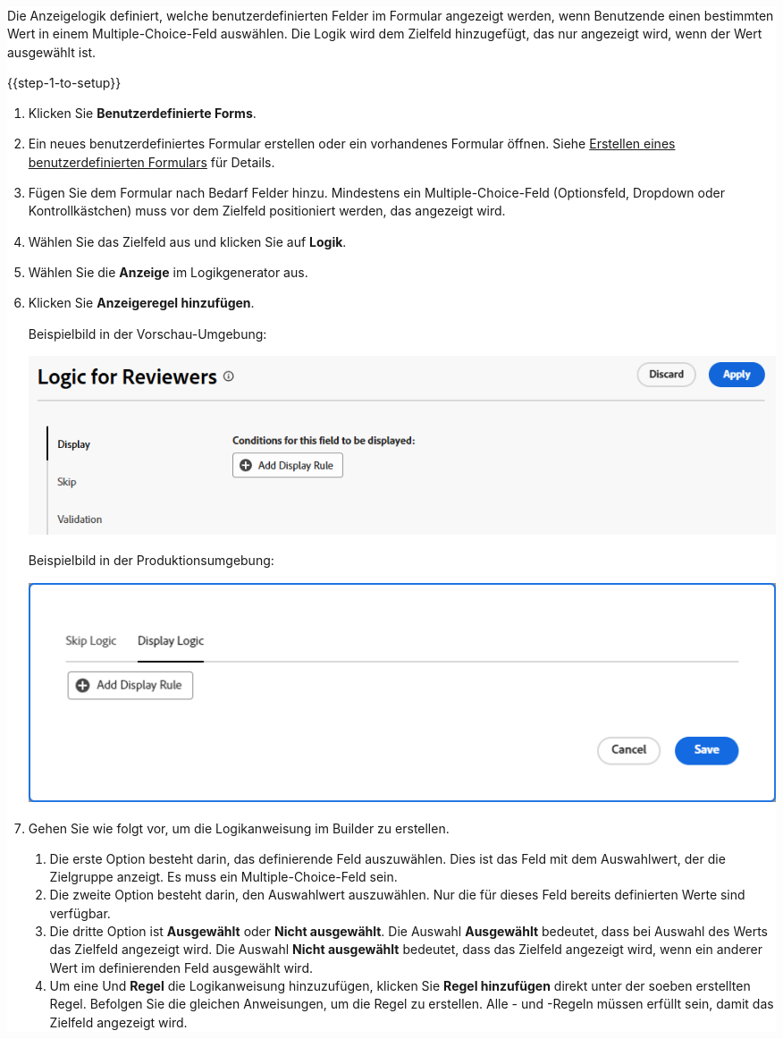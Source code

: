 Die Anzeigelogik definiert, welche benutzerdefinierten Felder im Formular angezeigt werden, wenn Benutzende einen bestimmten Wert in einem Multiple-Choice-Feld auswählen. Die Logik wird dem Zielfeld hinzugefügt, das nur angezeigt wird, wenn der Wert ausgewählt ist.



{{step-1-to-setup}}

1. Klicken Sie **Benutzerdefinierte Forms**.
1. Ein neues benutzerdefiniertes Formular erstellen oder ein vorhandenes Formular öffnen. Siehe [Erstellen eines benutzerdefinierten Formulars](/help/quicksilver/administration-and-setup/customize-workfront/create-manage-custom-forms/form-designer/design-a-form/design-a-form.md) für Details.
1. Fügen Sie dem Formular nach Bedarf Felder hinzu. Mindestens ein Multiple-Choice-Feld (Optionsfeld, Dropdown oder Kontrollkästchen) muss vor dem Zielfeld positioniert werden, das angezeigt wird.
1. Wählen Sie das Zielfeld aus und klicken Sie auf **Logik**.
1. Wählen Sie die **Anzeige** im Logikgenerator aus.
1. Klicken Sie **Anzeigeregel hinzufügen**.

   <span class="preview">Beispielbild in der Vorschau-Umgebung:</span>

   ![Display Logic Builder](assets/simple-display-logic1-val-only-in-menu.png)

   Beispielbild in der Produktionsumgebung:

   ![Display Logic Builder](assets/custom-form-logic-builder-display-blank.png)

1. Gehen Sie wie folgt vor, um die Logikanweisung im Builder zu erstellen.

   1. Die erste Option besteht darin, das definierende Feld auszuwählen. Dies ist das Feld mit dem Auswahlwert, der die Zielgruppe anzeigt. Es muss ein Multiple-Choice-Feld sein.
   1. Die zweite Option besteht darin, den Auswahlwert auszuwählen. Nur die für dieses Feld bereits definierten Werte sind verfügbar.
   1. Die dritte Option ist **Ausgewählt** oder **Nicht ausgewählt**. Die Auswahl **Ausgewählt** bedeutet, dass bei Auswahl des Werts das Zielfeld angezeigt wird. Die Auswahl **Nicht ausgewählt** bedeutet, dass das Zielfeld angezeigt wird, wenn ein anderer Wert im definierenden Feld ausgewählt wird.
   1. Um eine Und **Regel** die Logikanweisung hinzuzufügen, klicken Sie **Regel hinzufügen** direkt unter der soeben erstellten Regel. Befolgen Sie die gleichen Anweisungen, um die Regel zu erstellen. Alle - und -Regeln müssen erfüllt sein, damit das Zielfeld angezeigt wird.
